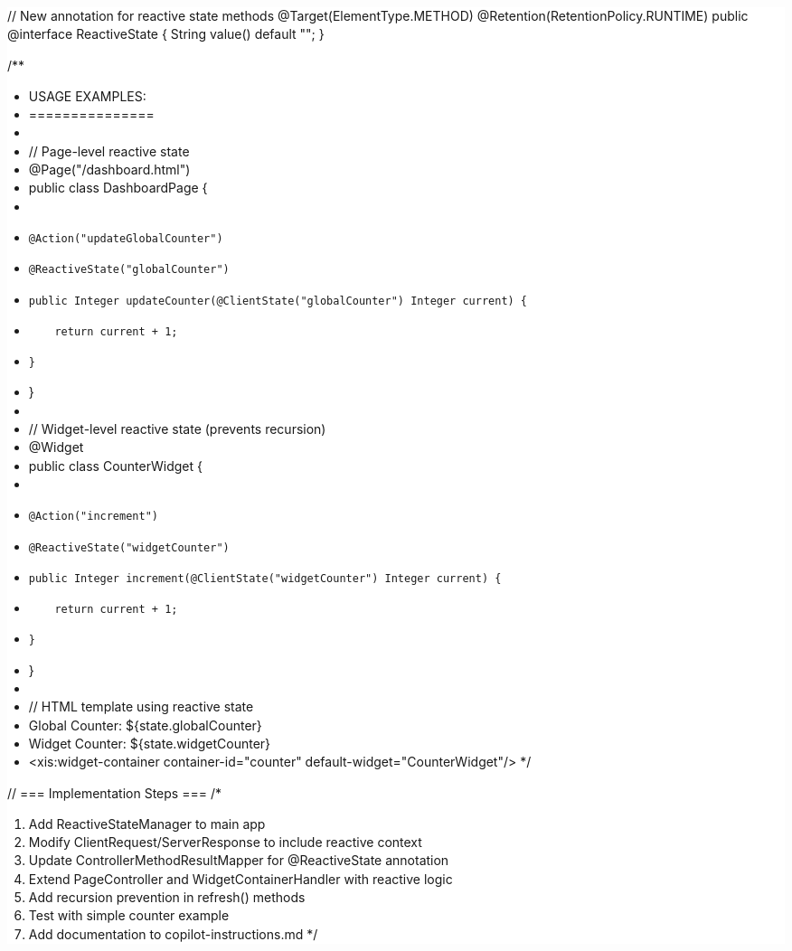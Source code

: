 // New annotation for reactive state methods
@Target(ElementType.METHOD)
@Retention(RetentionPolicy.RUNTIME)
public @interface ReactiveState {
    String value() default "";
}

/**
 * USAGE EXAMPLES:
 * ===============
 * 
 * // Page-level reactive state
 * @Page("/dashboard.html")
 * public class DashboardPage {
 *     
 *     @Action("updateGlobalCounter")
 *     @ReactiveState("globalCounter")
 *     public Integer updateCounter(@ClientState("globalCounter") Integer current) {
 *         return current + 1;
 *     }
 * }
 * 
 * // Widget-level reactive state (prevents recursion)
 * @Widget
 * public class CounterWidget {
 *     
 *     @Action("increment")
 *     @ReactiveState("widgetCounter")
 *     public Integer increment(@ClientState("widgetCounter") Integer current) {
 *         return current + 1;
 *     }
 * }
 * 
 * // HTML template using reactive state
 * <div>Global Counter: ${state.globalCounter}</div>
 * <div>Widget Counter: ${state.widgetCounter}</div>
 * <xis:widget-container container-id="counter" default-widget="CounterWidget"/>
 */

// === Implementation Steps ===
/*
1. Add ReactiveStateManager to main app
2. Modify ClientRequest/ServerResponse to include reactive context
3. Update ControllerMethodResultMapper for @ReactiveState annotation
4. Extend PageController and WidgetContainerHandler with reactive logic
5. Add recursion prevention in refresh() methods
6. Test with simple counter example
7. Add documentation to copilot-instructions.md
*/